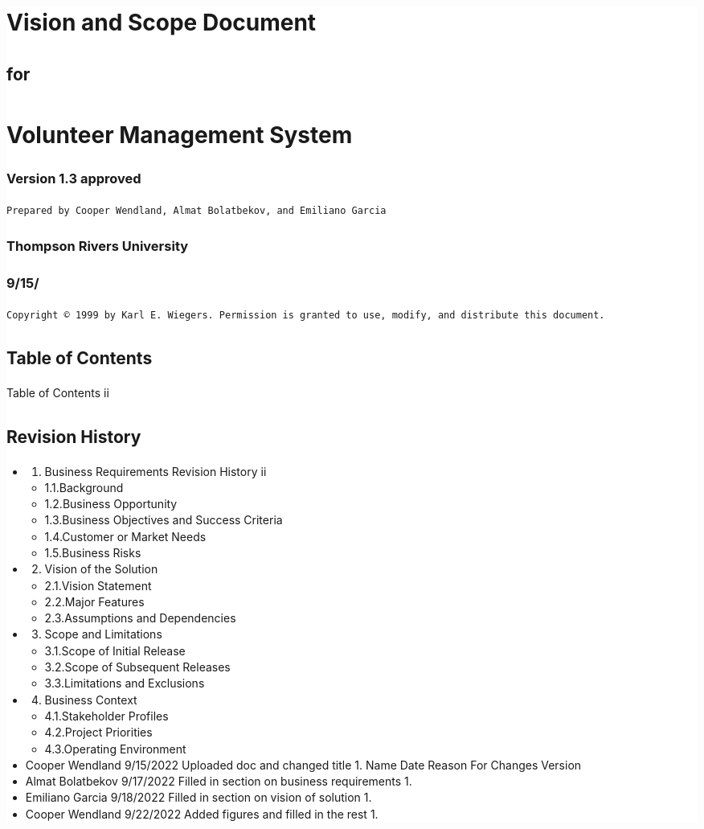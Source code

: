 # Vision and Scope Document

## for

# Volunteer Management System

### Version 1.3 approved

```
Prepared by Cooper Wendland, Almat Bolatbekov, and Emiliano Garcia
```
### Thompson Rivers University

### 9/15/

```
Copyright © 1999 by Karl E. Wiegers. Permission is granted to use, modify, and distribute this document.
```

## Table of Contents

Table of Contents ii

## Revision History

- 1. Business Requirements Revision History ii
   - 1.1.Background
   - 1.2.Business Opportunity
   - 1.3.Business Objectives and Success Criteria
   - 1.4.Customer or Market Needs
   - 1.5.Business Risks
- 2. Vision of the Solution
   - 2.1.Vision Statement
   - 2.2.Major Features
   - 2.3.Assumptions and Dependencies
- 3. Scope and Limitations
   - 3.1.Scope of Initial Release
   - 3.2.Scope of Subsequent Releases
   - 3.3.Limitations and Exclusions
- 4. Business Context
   - 4.1.Stakeholder Profiles
   - 4.2.Project Priorities
   - 4.3.Operating Environment
- Cooper Wendland 9/15/2022 Uploaded doc and changed title 1. Name Date Reason For Changes Version
- Almat Bolatbekov 9/17/2022 Filled in section on business requirements 1.
- Emiliano Garcia 9/18/2022 Filled in section on vision of solution 1.
- Cooper Wendland 9/22/2022 Added figures and filled in the rest 1.
